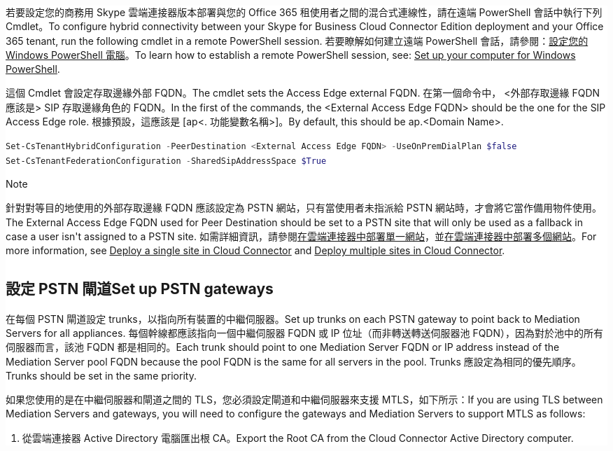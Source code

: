 <span data-ttu-id="41f58-133">若要設定您的商務用 Skype 雲端連接器版本部署與您的 Office 365 租使用者之間的混合式連線性，請在遠端 PowerShell 會話中執行下列 Cmdlet。</span><span class="sxs-lookup"><span data-stu-id="41f58-133">To configure hybrid connectivity between your Skype for Business Cloud Connector Edition deployment and your Office 365 tenant, run the following cmdlet in a remote PowerShell session.</span></span> <span data-ttu-id="41f58-134">若要瞭解如何建立遠端 PowerShell 會話，請參閱：[設定您的 Windows PowerShell 電腦](https://technet.microsoft.com/en-us/library/dn362831%28v=ocs.15%29.aspx)。</span><span class="sxs-lookup"><span data-stu-id="41f58-134">To learn how to establish a remote PowerShell session, see: [Set up your computer for Windows PowerShell](https://technet.microsoft.com/en-us/library/dn362831%28v=ocs.15%29.aspx).</span></span>
  
<span data-ttu-id="41f58-135">這個 Cmdlet 會設定存取邊緣外部 FQDN。</span><span class="sxs-lookup"><span data-stu-id="41f58-135">The cmdlet sets the Access Edge external FQDN.</span></span> <span data-ttu-id="41f58-136">在第一個命令中， \<外部存取邊緣 FQDN 應該是\> SIP 存取邊緣角色的 FQDN。</span><span class="sxs-lookup"><span data-stu-id="41f58-136">In the first of the commands, the \<External Access Edge FQDN\> should be the one for the SIP Access Edge role.</span></span> <span data-ttu-id="41f58-137">根據預設，這應該是 [ap\<. 功能變數名稱\>]。</span><span class="sxs-lookup"><span data-stu-id="41f58-137">By default, this should be ap.\<Domain Name\>.</span></span>
  
```powershell
Set-CsTenantHybridConfiguration -PeerDestination <External Access Edge FQDN> -UseOnPremDialPlan $false
Set-CsTenantFederationConfiguration -SharedSipAddressSpace $True
```

> [!NOTE]
> <span data-ttu-id="41f58-138">針對對等目的地使用的外部存取邊緣 FQDN 應該設定為 PSTN 網站，只有當使用者未指派給 PSTN 網站時，才會將它當作備用物件使用。</span><span class="sxs-lookup"><span data-stu-id="41f58-138">The External Access Edge FQDN used for Peer Destination should be set to a PSTN site that will only be used as a fallback in case a user isn't assigned to a PSTN site.</span></span> <span data-ttu-id="41f58-139">如需詳細資訊，請參閱[在雲端連接器中部署單一網站](deploy-a-single-site-in-cloud-connector.md)，並[在雲端連接器中部署多個網站](deploy-multiple-sites-in-cloud-connector.md)。</span><span class="sxs-lookup"><span data-stu-id="41f58-139">For more information, see [Deploy a single site in Cloud Connector](deploy-a-single-site-in-cloud-connector.md) and [Deploy multiple sites in Cloud Connector](deploy-multiple-sites-in-cloud-connector.md).</span></span> 
  
## <a name="set-up-pstn-gateways"></a><span data-ttu-id="41f58-140">設定 PSTN 閘道</span><span class="sxs-lookup"><span data-stu-id="41f58-140">Set up PSTN gateways</span></span>

<span data-ttu-id="41f58-141">在每個 PSTN 閘道設定 trunks，以指向所有裝置的中繼伺服器。</span><span class="sxs-lookup"><span data-stu-id="41f58-141">Set up trunks on each PSTN gateway to point back to Mediation Servers for all appliances.</span></span> <span data-ttu-id="41f58-142">每個幹線都應該指向一個中繼伺服器 FQDN 或 IP 位址（而非轉送轉送伺服器池 FQDN），因為對於池中的所有伺服器而言，該池 FQDN 都是相同的。</span><span class="sxs-lookup"><span data-stu-id="41f58-142">Each trunk should point to one Mediation Server FQDN or IP address instead of the Mediation Server pool FQDN because the pool FQDN is the same for all servers in the pool.</span></span> <span data-ttu-id="41f58-143">Trunks 應設定為相同的優先順序。</span><span class="sxs-lookup"><span data-stu-id="41f58-143">Trunks should be set in the same priority.</span></span>
  
<span data-ttu-id="41f58-144">如果您使用的是在中繼伺服器和閘道之間的 TLS，您必須設定閘道和中繼伺服器來支援 MTLS，如下所示：</span><span class="sxs-lookup"><span data-stu-id="41f58-144">If you are using TLS between Mediation Servers and gateways, you will need to configure the gateways and Mediation Servers to support MTLS as follows:</span></span>
  
1. <span data-ttu-id="41f58-145">從雲端連接器 Active Directory 電腦匯出根 CA。</span><span class="sxs-lookup"><span data-stu-id="41f58-145">Export the Root CA from the Cloud Connector Active Directory computer.</span></span>
    